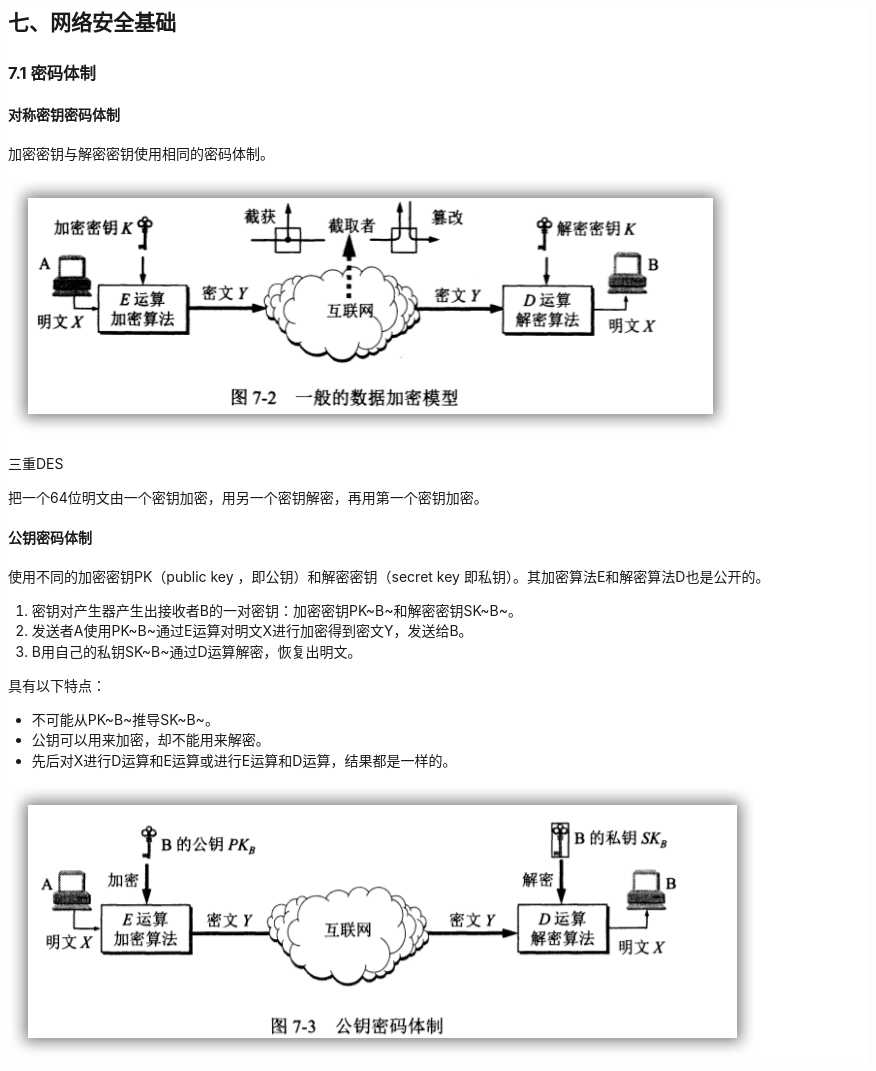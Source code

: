 ## 七、网络安全基础

### 7.1 密码体制

#### 对称密钥密码体制

加密密钥与解密密钥使用相同的密码体制。

![image-20201223213118942](%E8%AE%A1%E7%AE%97%E6%9C%BA%E7%BD%91%E7%BB%9C.assets/image-20201223213118942.png)

三重DES

把一个64位明文由一个密钥加密，用另一个密钥解密，再用第一个密钥加密。

#### 公钥密码体制

使用不同的加密密钥PK（public key ，即公钥）和解密密钥（secret key 即私钥）。其加密算法E和解密算法D也是公开的。

1. 密钥对产生器产生出接收者B的一对密钥：加密密钥PK~B~和解密密钥SK~B~。
2. 发送者A使用PK~B~通过E运算对明文X进行加密得到密文Y，发送给B。
3. B用自己的私钥SK~B~通过D运算解密，恢复出明文。

具有以下特点：

- 不可能从PK~B~推导SK~B~。
- 公钥可以用来加密，却不能用来解密。
- 先后对X进行D运算和E运算或进行E运算和D运算，结果都是一样的。

![image-20201224000535951](%E8%AE%A1%E7%AE%97%E6%9C%BA%E7%BD%91%E7%BB%9C.assets/image-20201224000535951.png)
